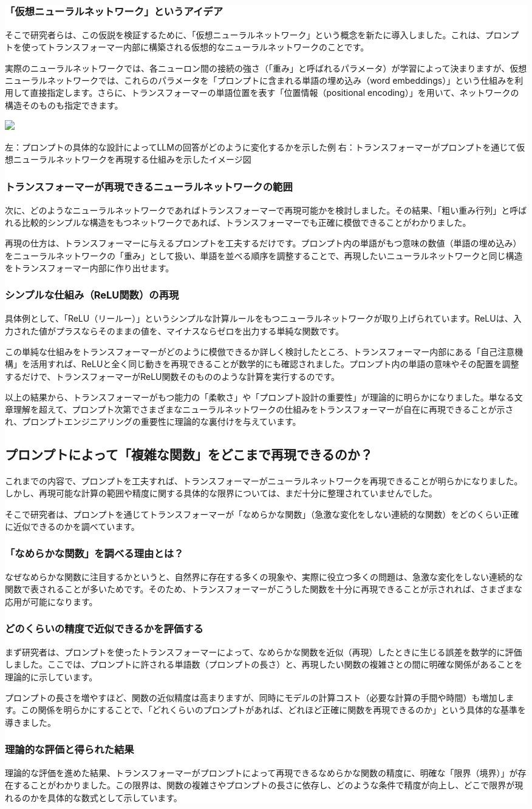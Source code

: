 ### 「仮想ニューラルネットワーク」というアイデア

そこで研究者らは、この仮説を検証するために、「仮想ニューラルネットワーク」という概念を新たに導入しました。これは、プロンプトを使ってトランスフォーマー内部に構築される仮想的なニューラルネットワークのことです。

実際のニューラルネットワークでは、各ニューロン間の接続の強さ（「重み」と呼ばれるパラメータ）が学習によって決まりますが、仮想ニューラルネットワークでは、これらのパラメータを「プロンプトに含まれる単語の埋め込み（word embeddings）」という仕組みを利用して直接指定します。さらに、トランスフォーマーの単語位置を表す「位置情報（positional encoding）」を用いて、ネットワークの構造そのものも指定できます。

![](https://ai-data-base.com/wp-content/uploads/2025/03/AIDB_87553_1-1024x405.png)

左：プロンプトの具体的な設計によってLLMの回答がどのように変化するかを示した例 右：トランスフォーマーがプロンプトを通じて仮想ニューラルネットワークを再現する仕組みを示したイメージ図

### トランスフォーマーが再現できるニューラルネットワークの範囲

次に、どのようなニューラルネットワークであればトランスフォーマーで再現可能かを検討しました。その結果、「粗い重み行列」と呼ばれる比較的シンプルな構造をもつネットワークであれば、トランスフォーマーでも正確に模倣できることがわかりました。

再現の仕方は、トランスフォーマーに与えるプロンプトを工夫するだけです。プロンプト内の単語がもつ意味の数値（単語の埋め込み）をニューラルネットワークの「重み」として扱い、単語を並べる順序を調整することで、再現したいニューラルネットワークと同じ構造をトランスフォーマー内部に作り出せます。

### シンプルな仕組み（ReLU関数）の再現

具体例として、「ReLU（リールー）」というシンプルな計算ルールをもつニューラルネットワークが取り上げられています。ReLUは、入力された値がプラスならそのままの値を、マイナスならゼロを出力する単純な関数です。

この単純な仕組みをトランスフォーマーがどのように模倣できるか詳しく検討したところ、トランスフォーマー内部にある「自己注意機構」を活用すれば、ReLUと全く同じ動きを再現できることが数学的にも確認されました。プロンプト内の単語の意味やその配置を調整するだけで、トランスフォーマーがReLU関数そのもののような計算を実行するのです。

以上の結果から、トランスフォーマーがもつ能力の「柔軟さ」や「プロンプト設計の重要性」が理論的に明らかになりました。単なる文章理解を超えて、プロンプト次第でさまざまなニューラルネットワークの仕組みをトランスフォーマーが自在に再現できることが示され、プロンプトエンジニアリングの重要性に理論的な裏付けを与えています。

## プロンプトによって「複雑な関数」をどこまで再現できるのか？

これまでの内容で、プロンプトを工夫すれば、トランスフォーマーがニューラルネットワークを再現できることが明らかになりました。しかし、再現可能な計算の範囲や精度に関する具体的な限界については、まだ十分に整理されていませんでした。

そこで研究者は、プロンプトを通じてトランスフォーマーが「なめらかな関数」（急激な変化をしない連続的な関数）をどのくらい正確に近似できるのかを調べています。

### 「なめらかな関数」を調べる理由とは？

なぜなめらかな関数に注目するかというと、自然界に存在する多くの現象や、実際に役立つ多くの問題は、急激な変化をしない連続的な関数で表されることが多いためです。そのため、トランスフォーマーがこうした関数を十分に再現できることが示されれば、さまざまな応用が可能になります。

### どのくらいの精度で近似できるかを評価する

まず研究者は、プロンプトを使ったトランスフォーマーによって、なめらかな関数を近似（再現）したときに生じる誤差を数学的に評価しました。ここでは、プロンプトに許される単語数（プロンプトの長さ）と、再現したい関数の複雑さとの間に明確な関係があることを理論的に示しています。

プロンプトの長さを増やすほど、関数の近似精度は高まりますが、同時にモデルの計算コスト（必要な計算の手間や時間）も増加します。この関係を明らかにすることで、「どれくらいのプロンプトがあれば、どれほど正確に関数を再現できるのか」という具体的な基準を導きました。

### 理論的な評価と得られた結果

理論的な評価を進めた結果、トランスフォーマーがプロンプトによって再現できるなめらかな関数の精度に、明確な「限界（境界）」が存在することがわかりました。この限界は、関数の複雑さやプロンプトの長さに依存し、どのような条件で精度が向上し、どこで限界が現れるのかを具体的な数式として示しています。

